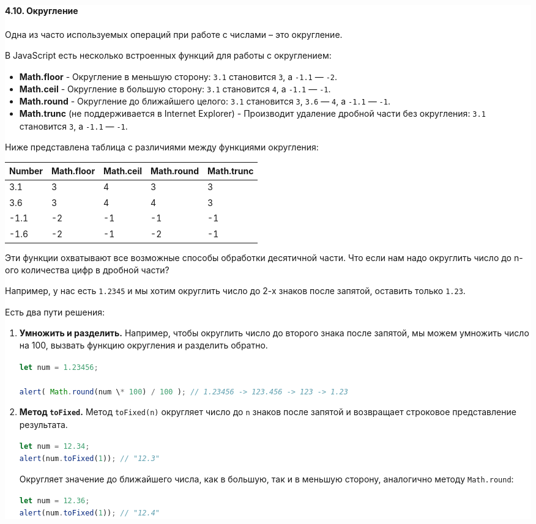 #### **4.10. Округление**

Одна из часто используемых операций при работе с числами – это округление.

В JavaScript есть несколько встроенных функций для работы с округлением:

-   **Math.floor** - Округление в меньшую сторону: `3.1` становится `3`, а `-1.1` — `-2`.
-   **Math.ceil** - Округление в большую сторону: `3.1` становится `4`, а `-1.1` — `-1`.
-   **Math.round** - Округление до ближайшего целого: `3.1` становится `3`, `3.6` — `4`, а `-1.1` — `-1`.
-   **Math.trunc** (не поддерживается в Internet Explorer) - Производит удаление дробной части без округления: `3.1` становится `3`, а `-1.1` — `-1`.

Ниже представлена таблица с различиями между функциями округления:

| Number | Math.floor | Math.ceil | Math.round | Math.trunc |
| ------ | ---------- | --------- | ---------- | ---------- |
| 3.1    | 3          | 4         | 3          | 3          |
| 3.6    | 3          | 4         | 4          | 3          |
| -1.1   | -2         | -1        | -1         | -1         |
| -1.6   | -2         | -1        | -2         | -1         |

Эти функции охватывают все возможные способы обработки десятичной части. Что если нам надо округлить число до n-ого количества цифр в дробной части?

Например, у нас есть `1.2345` и мы хотим округлить число до 2-х знаков после запятой, оставить только `1.23`.

Есть два пути решения:

1. **Умножить и разделить.**
   Например, чтобы округлить число до второго знака после запятой, мы можем умножить число на 100, вызвать функцию округления и разделить обратно.

    ```js
    let num = 1.23456;

    alert( Math.round(num \* 100) / 100 ); // 1.23456 -> 123.456 -> 123 -> 1.23
    ```

2. **Метод `toFixed`.**
   Метод `toFixed(n)` округляет число до `n` знаков после запятой и возвращает строковое представление результата.

    ```js
    let num = 12.34;
    alert(num.toFixed(1)); // "12.3"
    ```

    Округляет значение до ближайшего числа, как в большую, так и в меньшую сторону, аналогично методу `Math.round`:

    ```js
    let num = 12.36;
    alert(num.toFixed(1)); // "12.4"
    ```
